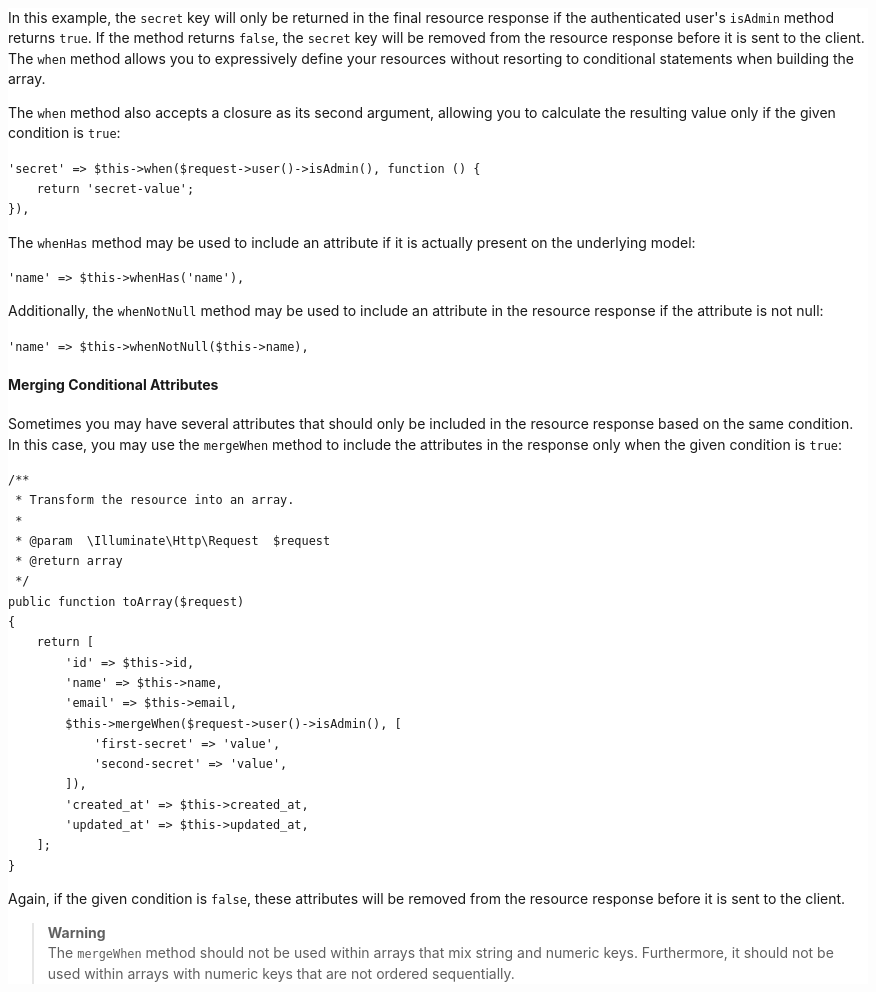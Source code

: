In this example, the `secret` key will only be returned in the final resource response if the authenticated user's `isAdmin` method returns `true`. If the method returns `false`, the `secret` key will be removed from the resource response before it is sent to the client. The `when` method allows you to expressively define your resources without resorting to conditional statements when building the array.

The `when` method also accepts a closure as its second argument, allowing you to calculate the resulting value only if the given condition is `true`:

    'secret' => $this->when($request->user()->isAdmin(), function () {
        return 'secret-value';
    }),

The `whenHas` method may be used to include an attribute if it is actually present on the underlying model:

    'name' => $this->whenHas('name'),

Additionally, the `whenNotNull` method may be used to include an attribute in the resource response if the attribute is not null:

    'name' => $this->whenNotNull($this->name),

<a name="merging-conditional-attributes"></a>
#### Merging Conditional Attributes

Sometimes you may have several attributes that should only be included in the resource response based on the same condition. In this case, you may use the `mergeWhen` method to include the attributes in the response only when the given condition is `true`:

    /**
     * Transform the resource into an array.
     *
     * @param  \Illuminate\Http\Request  $request
     * @return array
     */
    public function toArray($request)
    {
        return [
            'id' => $this->id,
            'name' => $this->name,
            'email' => $this->email,
            $this->mergeWhen($request->user()->isAdmin(), [
                'first-secret' => 'value',
                'second-secret' => 'value',
            ]),
            'created_at' => $this->created_at,
            'updated_at' => $this->updated_at,
        ];
    }

Again, if the given condition is `false`, these attributes will be removed from the resource response before it is sent to the client.

> **Warning**  
> The `mergeWhen` method should not be used within arrays that mix string and numeric keys. Furthermore, it should not be used within arrays with numeric keys that are not ordered sequentially.
